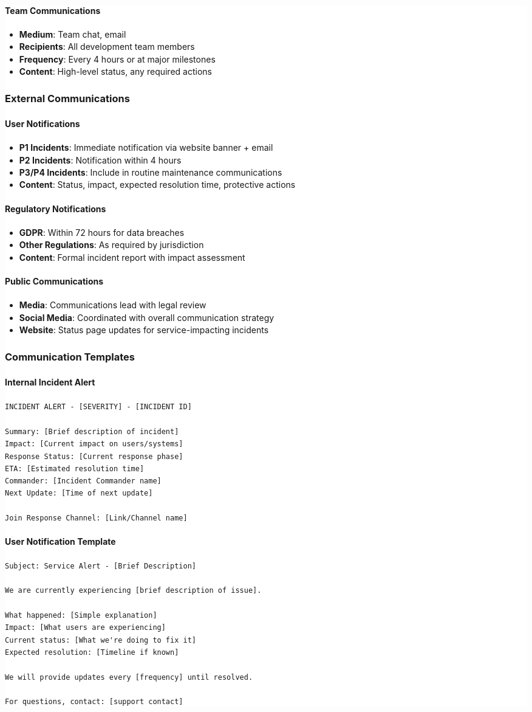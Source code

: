 #### Team Communications
- **Medium**: Team chat, email
- **Recipients**: All development team members
- **Frequency**: Every 4 hours or at major milestones
- **Content**: High-level status, any required actions

### External Communications

#### User Notifications
- **P1 Incidents**: Immediate notification via website banner + email
- **P2 Incidents**: Notification within 4 hours
- **P3/P4 Incidents**: Include in routine maintenance communications
- **Content**: Status, impact, expected resolution time, protective actions

#### Regulatory Notifications
- **GDPR**: Within 72 hours for data breaches
- **Other Regulations**: As required by jurisdiction
- **Content**: Formal incident report with impact assessment

#### Public Communications
- **Media**: Communications lead with legal review
- **Social Media**: Coordinated with overall communication strategy
- **Website**: Status page updates for service-impacting incidents

### Communication Templates

#### Internal Incident Alert
```
INCIDENT ALERT - [SEVERITY] - [INCIDENT ID]

Summary: [Brief description of incident]
Impact: [Current impact on users/systems]
Response Status: [Current response phase]
ETA: [Estimated resolution time]
Commander: [Incident Commander name]
Next Update: [Time of next update]

Join Response Channel: [Link/Channel name]
```

#### User Notification Template
```
Subject: Service Alert - [Brief Description]

We are currently experiencing [brief description of issue]. 

What happened: [Simple explanation]
Impact: [What users are experiencing]
Current status: [What we're doing to fix it]
Expected resolution: [Timeline if known]

We will provide updates every [frequency] until resolved.

For questions, contact: [support contact]
```
